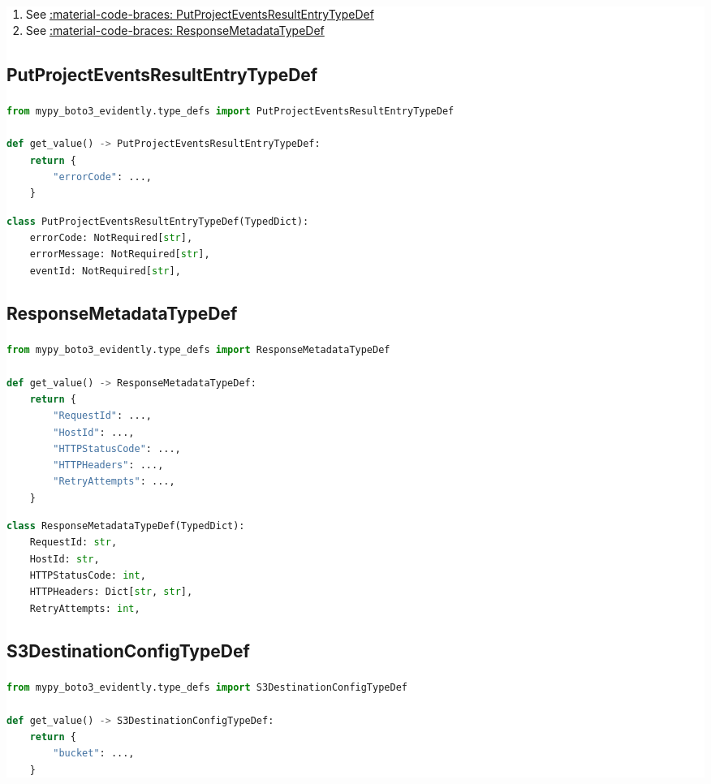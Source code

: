 1. See [:material-code-braces: PutProjectEventsResultEntryTypeDef](./type_defs.md#putprojecteventsresultentrytypedef) 
2. See [:material-code-braces: ResponseMetadataTypeDef](./type_defs.md#responsemetadatatypedef) 
## PutProjectEventsResultEntryTypeDef

```python title="Usage Example"
from mypy_boto3_evidently.type_defs import PutProjectEventsResultEntryTypeDef

def get_value() -> PutProjectEventsResultEntryTypeDef:
    return {
        "errorCode": ...,
    }
```

```python title="Definition"
class PutProjectEventsResultEntryTypeDef(TypedDict):
    errorCode: NotRequired[str],
    errorMessage: NotRequired[str],
    eventId: NotRequired[str],
```

## ResponseMetadataTypeDef

```python title="Usage Example"
from mypy_boto3_evidently.type_defs import ResponseMetadataTypeDef

def get_value() -> ResponseMetadataTypeDef:
    return {
        "RequestId": ...,
        "HostId": ...,
        "HTTPStatusCode": ...,
        "HTTPHeaders": ...,
        "RetryAttempts": ...,
    }
```

```python title="Definition"
class ResponseMetadataTypeDef(TypedDict):
    RequestId: str,
    HostId: str,
    HTTPStatusCode: int,
    HTTPHeaders: Dict[str, str],
    RetryAttempts: int,
```

## S3DestinationConfigTypeDef

```python title="Usage Example"
from mypy_boto3_evidently.type_defs import S3DestinationConfigTypeDef

def get_value() -> S3DestinationConfigTypeDef:
    return {
        "bucket": ...,
    }
```
